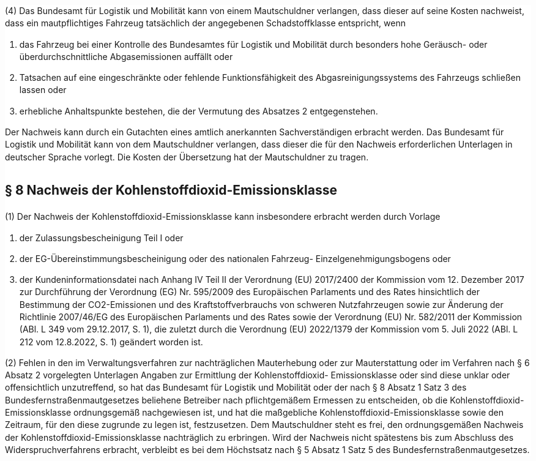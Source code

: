 (4) Das Bundesamt für Logistik und Mobilität kann von einem
Mautschuldner verlangen, dass dieser auf seine Kosten nachweist, dass
ein mautpflichtiges Fahrzeug tatsächlich der angegebenen
Schadstoffklasse entspricht, wenn

1.  das Fahrzeug bei einer Kontrolle des Bundesamtes für Logistik und
    Mobilität durch besonders hohe Geräusch- oder überdurchschnittliche
    Abgasemissionen auffällt oder


2.  Tatsachen auf eine eingeschränkte oder fehlende Funktionsfähigkeit des
    Abgasreinigungssystems des Fahrzeugs schließen lassen oder


3.  erhebliche Anhaltspunkte bestehen, die der Vermutung des Absatzes 2
    entgegenstehen.



Der Nachweis kann durch ein Gutachten eines amtlich anerkannten
Sachverständigen erbracht werden. Das Bundesamt für Logistik und
Mobilität kann von dem Mautschuldner verlangen, dass dieser die für
den Nachweis erforderlichen Unterlagen in deutscher Sprache vorlegt.
Die Kosten der Übersetzung hat der Mautschuldner zu tragen.


## § 8 Nachweis der Kohlenstoffdioxid-Emissionsklasse

(1) Der Nachweis der Kohlenstoffdioxid-Emissionsklasse kann
insbesondere erbracht werden durch Vorlage

1.  der Zulassungsbescheinigung Teil I oder


2.  der EG-Übereinstimmungsbescheinigung oder des nationalen Fahrzeug-
    Einzelgenehmigungsbogens oder


3.  der Kundeninformationsdatei nach Anhang IV Teil II der Verordnung (EU)
    2017/2400 der Kommission vom 12. Dezember 2017 zur Durchführung der
    Verordnung (EG) Nr. 595/2009 des Europäischen Parlaments und des Rates
    hinsichtlich der Bestimmung der CO2-Emissionen und des
    Kraftstoffverbrauchs von schweren Nutzfahrzeugen sowie zur Änderung
    der Richtlinie 2007/46/EG des Europäischen Parlaments und des Rates
    sowie der Verordnung (EU) Nr. 582/2011 der Kommission (ABl. L 349 vom
    29\.12.2017, S. 1), die zuletzt durch die Verordnung (EU) 2022/1379 der
    Kommission vom 5. Juli 2022 (ABl. L 212 vom 12.8.2022, S. 1) geändert
    worden ist.




(2) Fehlen in den im Verwaltungsverfahren zur nachträglichen
Mauterhebung oder zur Mauterstattung oder im Verfahren nach § 6 Absatz
2 vorgelegten Unterlagen Angaben zur Ermittlung der Kohlenstoffdioxid-
Emissionsklasse oder sind diese unklar oder offensichtlich
unzutreffend, so hat das Bundesamt für Logistik und Mobilität oder der
nach § 8 Absatz 1 Satz 3 des Bundesfernstraßenmautgesetzes beliehene
Betreiber nach pflichtgemäßem Ermessen zu entscheiden, ob die
Kohlenstoffdioxid-Emissionsklasse ordnungsgemäß nachgewiesen ist, und
hat die maßgebliche Kohlenstoffdioxid-Emissionsklasse sowie den
Zeitraum, für den diese zugrunde zu legen ist, festzusetzen. Dem
Mautschuldner steht es frei, den ordnungsgemäßen Nachweis der
Kohlenstoffdioxid-Emissionsklasse nachträglich zu erbringen. Wird der
Nachweis nicht spätestens bis zum Abschluss des Widerspruchverfahrens
erbracht, verbleibt es bei dem Höchstsatz nach § 5 Absatz 1 Satz 5 des
Bundesfernstraßenmautgesetzes.
